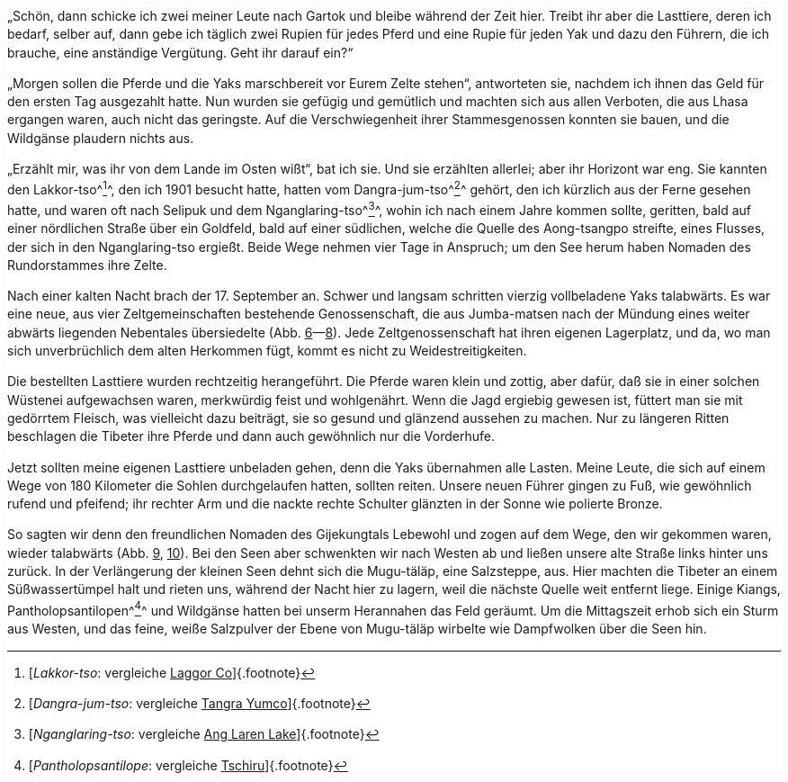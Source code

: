 „Schön, dann schicke ich zwei meiner Leute nach Gartok und bleibe
während der Zeit hier. Treibt ihr aber die Lasttiere, deren ich bedarf,
selber auf, dann gebe ich täglich zwei Rupien für jedes Pferd und eine
Rupie für jeden Yak und dazu den Führern, die ich brauche, eine
anständige Vergütung. Geht ihr darauf ein?“

„Morgen sollen die Pferde und die Yaks marschbereit vor Eurem
Zelte stehen“, antworteten sie, nachdem ich ihnen das Geld für den ersten
Tag ausgezahlt hatte. Nun wurden sie gefügig und gemütlich und machten
sich aus allen Verboten, die aus Lhasa ergangen waren, auch nicht das
geringste. Auf die Verschwiegenheit ihrer Stammesgenossen konnten sie
bauen, und die Wildgänse plaudern nichts aus.

„Erzählt mir, was ihr von dem Lande im Osten wißt“, bat ich sie.
Und sie erzählten allerlei; aber ihr Horizont war eng. Sie kannten den
Lakkor-tso^[^0201]^, den ich 1901 besucht hatte, hatten vom Dangra-jum-tso^[^0252]^
gehört, den ich kürzlich aus der Ferne gesehen hatte, und waren oft nach
Selipuk und dem Nganglaring-tso^[^0202]^, wohin ich nach einem Jahre kommen
sollte, geritten, bald auf einer nördlichen Straße über ein Goldfeld, bald
auf einer südlichen, welche die Quelle des Aong-tsangpo streifte, eines
Flusses, der sich in den Nganglaring-tso ergießt. Beide Wege nehmen
vier Tage in Anspruch; um den See herum haben Nomaden des
Rundorstammes ihre Zelte.

Nach einer kalten Nacht brach der 17. September an. Schwer und
langsam schritten vierzig vollbeladene Yaks talabwärts. Es war eine
neue, aus vier Zeltgemeinschaften bestehende Genossenschaft, die aus
Jumba-matsen nach der Mündung eines weiter abwärts liegenden Nebentales
übersiedelte (Abb. [6](ch003.xhtml#b0037_6)—[8](ch003.xhtml#b0047_8)). Jede Zeltgenossenschaft hat ihren
eigenen Lagerplatz, und da, wo man sich unverbrüchlich dem alten Herkommen fügt,
kommt es nicht zu Weidestreitigkeiten.

Die bestellten Lasttiere wurden rechtzeitig herangeführt. Die Pferde
waren klein und zottig, aber dafür, daß sie in einer solchen Wüstenei
aufgewachsen waren, merkwürdig feist und wohlgenährt. Wenn die Jagd
ergiebig gewesen ist, füttert man sie mit gedörrtem Fleisch, was vielleicht
dazu beiträgt, sie so gesund und glänzend aussehen zu machen. Nur zu
längeren Ritten beschlagen die Tibeter ihre Pferde und dann auch
gewöhnlich nur die Vorderhufe.

Jetzt sollten meine eigenen Lasttiere unbeladen gehen, denn die Yaks
übernahmen alle Lasten. Meine Leute, die sich auf einem Wege von
180 Kilometer die Sohlen durchgelaufen hatten, sollten reiten. Unsere
neuen Führer gingen zu Fuß, wie gewöhnlich rufend und pfeifend; ihr
rechter Arm und die nackte rechte Schulter glänzten in der Sonne wie
polierte Bronze.

So sagten wir denn den freundlichen Nomaden des Gijekungtals
Lebewohl und zogen auf dem Wege, den wir gekommen waren,
wieder talabwärts (Abb. [9](ch004.xhtml#b0047_9), [10](ch004.xhtml#b0047_10)).
Bei den Seen aber schwenkten wir nach Westen ab und ließen unsere alte Straße links
hinter uns zurück. In der Verlängerung der kleinen Seen dehnt sich die Mugu-täläp, eine
Salzsteppe, aus. Hier machten die Tibeter an einem Süßwassertümpel halt
und rieten uns, während der Nacht hier zu lagern, weil die nächste Quelle
weit entfernt liege. Einige Kiangs, Pantholopsantilopen^[^0203]^ und Wildgänse
hatten bei unserm Herannahen das Feld geräumt. Um die Mittagszeit
erhob sich ein Sturm aus Westen, und das feine, weiße Salzpulver der
Ebene von Mugu-täläp wirbelte wie Dampfwolken über die Seen hin.


[^0252]: [*Dangra-jum-tso*:  vergleiche [Tangra Yumco](https://de.wikipedia.org/wiki/de:Tangra%20Yumco?uselang=de)]{.footnote}
[^0201]: [*Lakkor-tso*:  vergleiche [Laggor Co](https://sv.wikipedia.org/wiki/Laggor_Co)]{.footnote}
[^0202]: [*Nganglaring-tso*:  vergleiche [Ang Laren Lake](https://en.wikipedia.org/wiki/Ang_Laren_Lake)]{.footnote}
[^0399]: [*Kiang*: vergleiche [Kiang](https://de.wikipedia.org/wiki/Kiang)]{.footnote}
[^0398]: [*Tamerlan*: vergleiche [Timur](https://de.wikipedia.org/wiki/Timur)]{.footnote}
[^0203]: [*Pantholopsantilope*: vergleiche [Tschiru](https://de.wikipedia.org/wiki/Tschiru)]{.footnote}